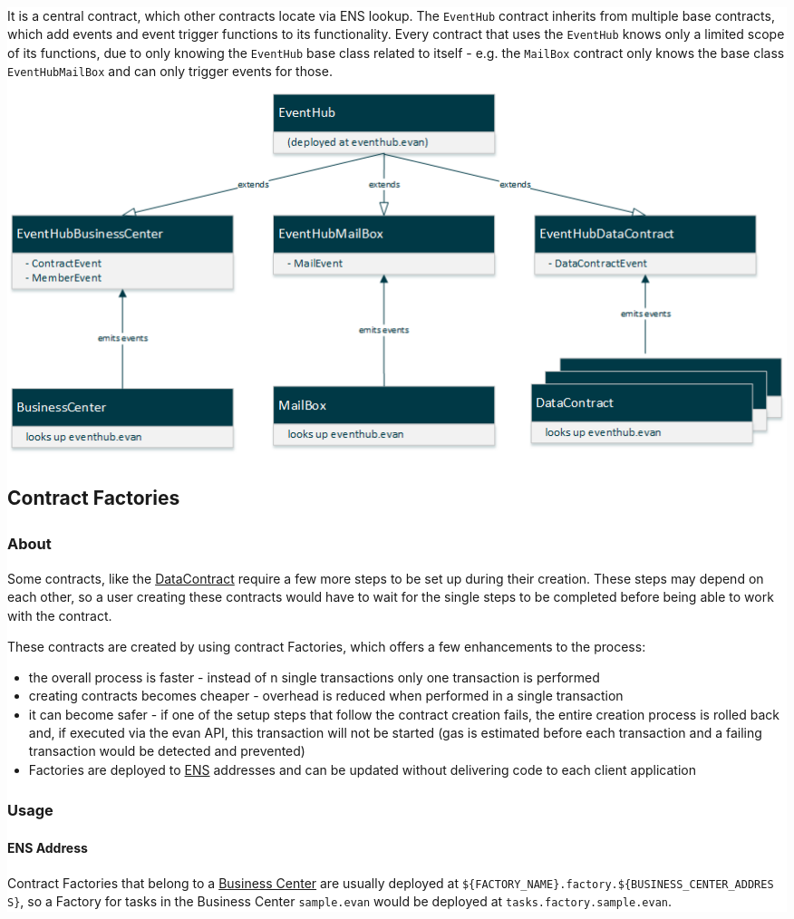 It is a central contract, which other contracts locate via ENS lookup. The `EventHub` contract inherits from multiple base contracts, which add events and event trigger functions to its functionality. Every contract that uses the `EventHub` knows only a limited scope of its functions, due to only knowing the `EventHub` base class related to itself - e.g. the `MailBox` contract only knows the base class `EventHubMailBox` and can only trigger events for those.

![Event Hub inheritance](./img/eventhub_inheritance.png)

## Contract Factories
### About
Some contracts, like the [DataContract](/docs/04_developers/data-contract.html) require a few more steps to be set up during their creation. These steps may depend on each other, so a user creating these contracts would have to wait for the single steps to be completed before being able to work with the contract.

These contracts are created by using contract Factories, which offers a few enhancements to the process:
- the overall process is faster - instead of n single transactions only one transaction is performed
- creating contracts becomes cheaper - overhead is reduced when performed in a single transaction
- it can become safer - if one of the setup steps that follow the contract creation fails, the entire creation process is rolled back and, if executed via the evan API, this transaction will not be started (gas is estimated before each transaction and a failing transaction would be detected and prevented)
- Factories are deployed to [ENS](/docs/04_developers/ens.html) addresses and can be updated without delivering code to each client application


### Usage
#### ENS Address
Contract Factories that belong to a [Business Center](/docs/04_developers/business-center.html) are usually deployed at `${FACTORY_NAME}.factory.${BUSINESS_CENTER_ADDRESS}`, so a Factory for tasks in the Business Center `sample.evan` would be deployed at `tasks.factory.sample.evan`.
